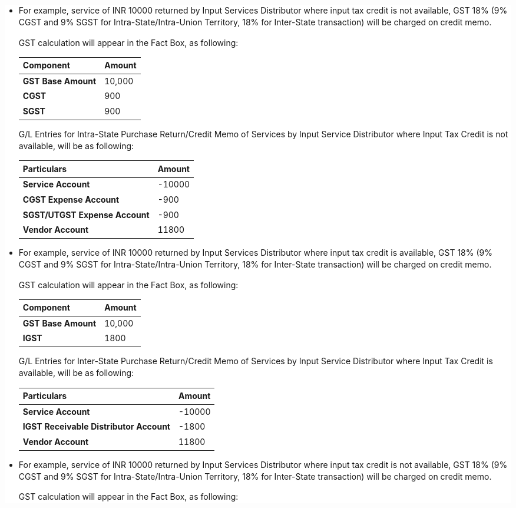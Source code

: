 - For example, service of INR 10000 returned by Input Services Distributor where input tax credit is not available, GST 18% (9% CGST and 9% SGST for Intra-State/Intra-Union Territory, 18% for Inter-State transaction) will be charged on credit memo.

    GST calculation will appear in the Fact Box, as following:

    |Component|Amount|
    |----------------------------------|---------------------------------------|  
    |**GST Base Amount**|10,000|  
    |**CGST**|900|  
    |**SGST**|900|

    G/L Entries for Intra-State Purchase Return/Credit Memo of Services by Input Service Distributor where Input Tax Credit is not available, will be as following:

    |Particulars|Amount|
    |---------|---------|
    |**Service Account**|-10000|
    |**CGST Expense Account**|-900|
    |**SGST/UTGST Expense Account**|-900|
    |**Vendor Account**|11800|


- For example, service of INR 10000 returned by Input Services Distributor where input tax credit is available, GST 18% (9% CGST and 9% SGST for Intra-State/Intra-Union Territory, 18% for Inter-State transaction) will be charged on credit memo.

    GST calculation will appear in the Fact Box, as following:

    |Component|Amount|
    |----------------------------------|---------------------------------------|  
    |**GST Base Amount**|10,000|  
    |**IGST**|1800|  
    
    G/L Entries for Inter-State Purchase Return/Credit Memo of Services by Input Service Distributor where Input Tax Credit is available, will be as following:

    |Particulars|Amount|
    |---------|---------|
    |**Service Account**|-10000|
    |**IGST Receivable Distributor Account**|-1800|
    |**Vendor Account**|11800|

- For example, service of INR 10000 returned by Input Services Distributor where input tax credit is not available, GST 18% (9% CGST and 9% SGST for Intra-State/Intra-Union Territory, 18% for Inter-State transaction) will be charged on credit memo.

    GST calculation will appear in the Fact Box, as following:
